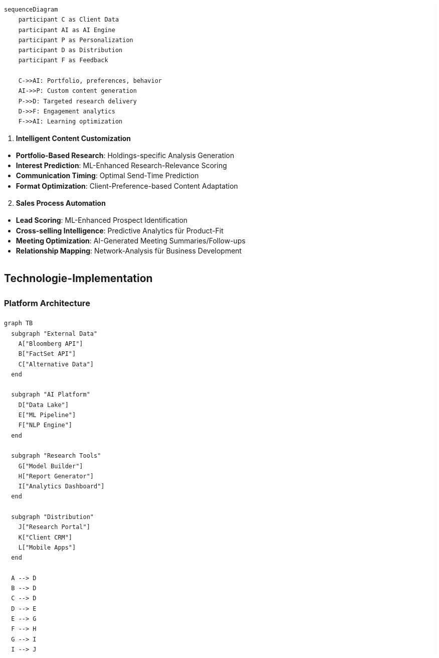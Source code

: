 ```mermaid
sequenceDiagram
    participant C as Client Data
    participant AI as AI Engine
    participant P as Personalization
    participant D as Distribution
    participant F as Feedback

    C->>AI: Portfolio, preferences, behavior
    AI->>P: Custom content generation
    P->>D: Targeted research delivery
    D->>F: Engagement analytics
    F->>AI: Learning optimization
```

1) **Intelligent Content Customization**
- **Portfolio-Based Research**: Holdings-specific Analysis Generation
- **Interest Prediction**: ML-Enhanced Research-Relevance Scoring
- **Communication Timing**: Optimal Send-Time Prediction
- **Format Optimization**: Client-Preference-based Content Adaptation

2) **Sales Process Automation**
- **Lead Scoring**: ML-Enhanced Prospect Identification
- **Cross-selling Intelligence**: Predictive Analytics für Product-Fit
- **Meeting Optimization**: AI-Generated Meeting Summaries/Follow-ups
- **Relationship Mapping**: Network-Analysis für Business Development

## Technologie-Implementation

### Platform Architecture

```mermaid
graph TB
  subgraph "External Data"
    A["Bloomberg API"]
    B["FactSet API"] 
    C["Alternative Data"]
  end
  
  subgraph "AI Platform"
    D["Data Lake"]
    E["ML Pipeline"]
    F["NLP Engine"]
  end
  
  subgraph "Research Tools"
    G["Model Builder"]
    H["Report Generator"]
    I["Analytics Dashboard"]
  end
  
  subgraph "Distribution"  
    J["Research Portal"]
    K["Client CRM"]
    L["Mobile Apps"]
  end
  
  A --> D
  B --> D
  C --> D
  D --> E
  E --> G
  F --> H
  G --> I
  I --> J
```